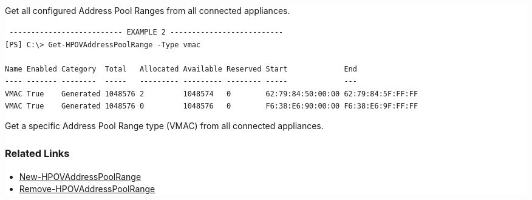 Get all configured Address Pool Ranges from all connected appliances.

```text
 -------------------------- EXAMPLE 2 --------------------------
[PS] C:\> Get-HPOVAddressPoolRange -Type vmac

Name Enabled Category  Total   Allocated Available Reserved Start             End
---- ------- --------  -----   --------- --------- -------- -----             ---
VMAC True    Generated 1048576 2         1048574   0        62:79:84:50:00:00 62:79:84:5F:FF:FF
VMAC True    Generated 1048576 0         1048576   0        F6:38:E6:90:00:00 F6:38:E6:9F:FF:FF

```

Get a specific Address Pool Range type \(VMAC\) from all connected appliances. 

### Related Links 

* [New-HPOVAddressPoolRange](https://github.com/HewlettPackard/POSH-HPOneView/wiki/New-HPOVAddressPoolRange) 
* [Remove-HPOVAddressPoolRange](https://github.com/HewlettPackard/POSH-HPOneView/wiki/Remove-HPOVAddressPoolRange) 

